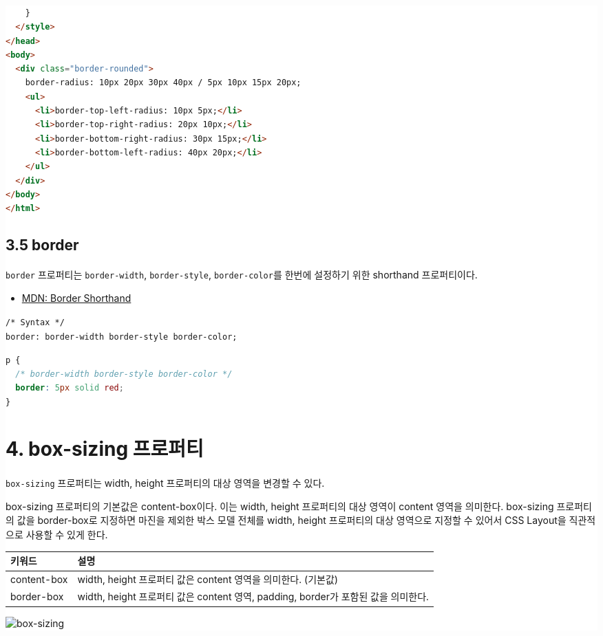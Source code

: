 ```html
    }
  </style>
</head>
<body>
  <div class="border-rounded">
    border-radius: 10px 20px 30px 40px / 5px 10px 15px 20px;
    <ul>
      <li>border-top-left-radius: 10px 5px;</li>
      <li>border-top-right-radius: 20px 10px;</li>
      <li>border-bottom-right-radius: 30px 15px;</li>
      <li>border-bottom-left-radius: 40px 20px;</li>
    </ul>
  </div>
</body>
</html>
```

<div class='result'></div>

## 3.5 border

`border` 프로퍼티는 `border-width`, `border-style`, `border-color`를 한번에 설정하기 위한 shorthand 프로퍼티이다.

- [MDN: Border Shorthand](https://developer.mozilla.org/en-US/docs/Web/CSS/border)

```
/* Syntax */
border: border-width border-style border-color;
```

```css
p {
  /* border-width border-style border-color */
  border: 5px solid red;
}
```

# 4. box-sizing 프로퍼티

`box-sizing` 프로퍼티는 width, height 프로퍼티의 대상 영역을 변경할 수 있다.

box-sizing 프로퍼티의 기본값은 content-box이다. 이는 width, height 프로퍼티의 대상 영역이 content 영역을 의미한다. box-sizing 프로퍼티의 값을 border-box로 지정하면 마진을 제외한 박스 모델 전체를 width, height 프로퍼티의 대상 영역으로 지정할 수 있어서 CSS Layout을 직관적으로 사용할 수 있게 한다.

| 키워드           | 설명
|:----------------|:-----------------------------------------------------------
| content-box     | width, height 프로퍼티 값은 content 영역을 의미한다. (기본값)
| border-box      | width, height 프로퍼티 값은 content 영역, padding, border가 포함된 값을 의미한다.

![box-sizing](/img/box-sizing.png)
